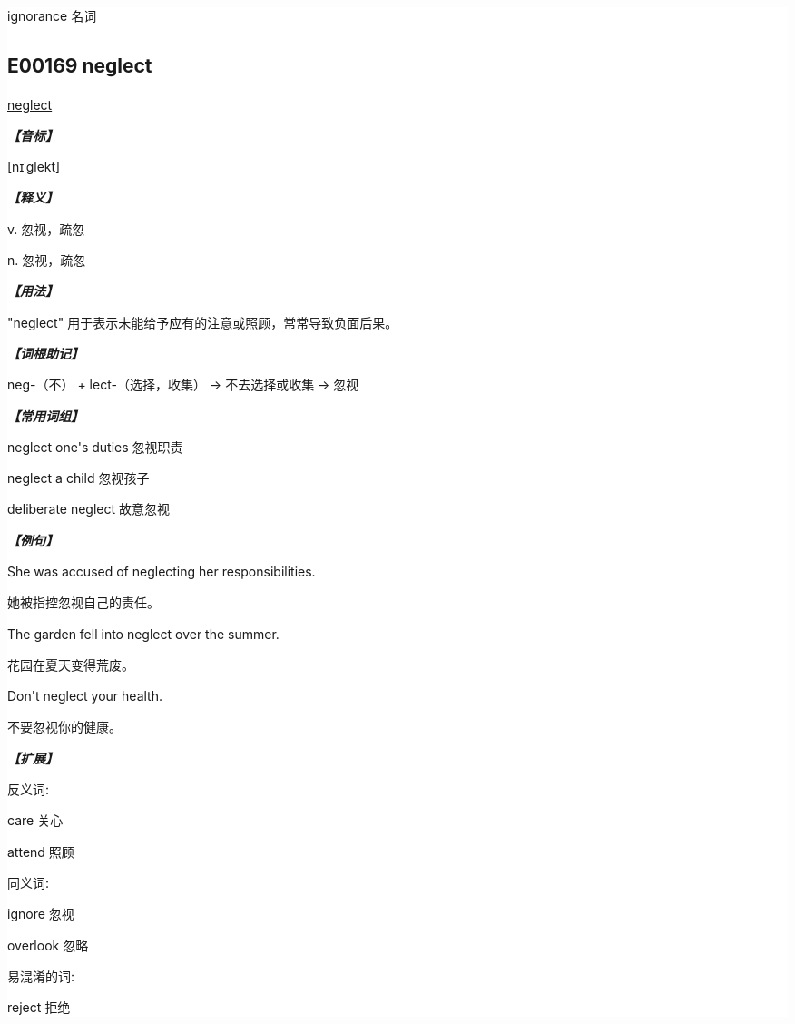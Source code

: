 ignorance 名词  

## E00169 neglect

<u>neglect</u>  

***【音标】***  

[nɪˈɡlekt]  

***【释义】***  

v. 忽视，疏忽  

n. 忽视，疏忽  

***【用法】***  

"neglect" 用于表示未能给予应有的注意或照顾，常常导致负面后果。  

***【词根助记】***  

neg-（不） + lect-（选择，收集） → 不去选择或收集 → 忽视  

***【常用词组】***  

neglect one's duties 忽视职责  

neglect a child 忽视孩子  

deliberate neglect 故意忽视  

***【例句】***  

She was accused of neglecting her responsibilities.  

她被指控忽视自己的责任。  

The garden fell into neglect over the summer.  

花园在夏天变得荒废。  

Don't neglect your health.  

不要忽视你的健康。  

***【扩展】***  

反义词:  

care 关心  

attend 照顾  

同义词:  

ignore 忽视  

overlook 忽略  

易混淆的词:  

reject 拒绝  

